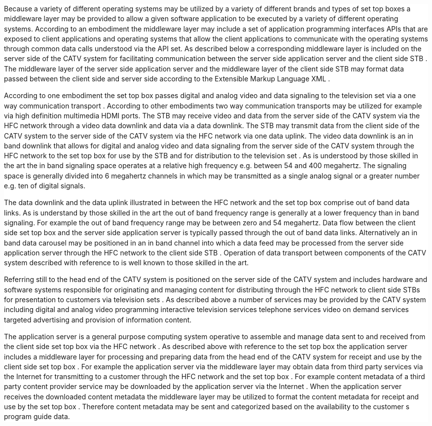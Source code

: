 Because a variety of different operating systems may be utilized by a variety of different brands and types of set top boxes a middleware layer may be provided to allow a given software application to be executed by a variety of different operating systems. According to an embodiment the middleware layer may include a set of application programming interfaces APIs that are exposed to client applications and operating systems that allow the client applications to communicate with the operating systems through common data calls understood via the API set. As described below a corresponding middleware layer is included on the server side of the CATV system for facilitating communication between the server side application server and the client side STB . The middleware layer of the server side application server and the middleware layer of the client side STB may format data passed between the client side and server side according to the Extensible Markup Language XML .

According to one embodiment the set top box passes digital and analog video and data signaling to the television set via a one way communication transport . According to other embodiments two way communication transports may be utilized for example via high definition multimedia HDMI ports. The STB may receive video and data from the server side of the CATV system via the HFC network through a video data downlink and data via a data downlink. The STB may transmit data from the client side of the CATV system to the server side of the CATV system via the HFC network via one data uplink. The video data downlink is an in band downlink that allows for digital and analog video and data signaling from the server side of the CATV system through the HFC network to the set top box for use by the STB and for distribution to the television set . As is understood by those skilled in the art the in band signaling space operates at a relative high frequency e.g. between 54 and 400 megahertz. The signaling space is generally divided into 6 megahertz channels in which may be transmitted as a single analog signal or a greater number e.g. ten of digital signals.

The data downlink and the data uplink illustrated in between the HFC network and the set top box comprise out of band data links. As is understand by those skilled in the art the out of band frequency range is generally at a lower frequency than in band signaling. For example the out of band frequency range may be between zero and 54 megahertz. Data flow between the client side set top box and the server side application server is typically passed through the out of band data links. Alternatively an in band data carousel may be positioned in an in band channel into which a data feed may be processed from the server side application server through the HFC network to the client side STB . Operation of data transport between components of the CATV system described with reference to is well known to those skilled in the art.

Referring still to the head end of the CATV system is positioned on the server side of the CATV system and includes hardware and software systems responsible for originating and managing content for distributing through the HFC network to client side STBs for presentation to customers via television sets . As described above a number of services may be provided by the CATV system including digital and analog video programming interactive television services telephone services video on demand services targeted advertising and provision of information content.

The application server is a general purpose computing system operative to assemble and manage data sent to and received from the client side set top box via the HFC network . As described above with reference to the set top box the application server includes a middleware layer for processing and preparing data from the head end of the CATV system for receipt and use by the client side set top box . For example the application server via the middleware layer may obtain data from third party services via the Internet for transmitting to a customer through the HFC network and the set top box . For example content metadata of a third party content provider service may be downloaded by the application server via the Internet . When the application server receives the downloaded content metadata the middleware layer may be utilized to format the content metadata for receipt and use by the set top box . Therefore content metadata may be sent and categorized based on the availability to the customer s program guide data.
